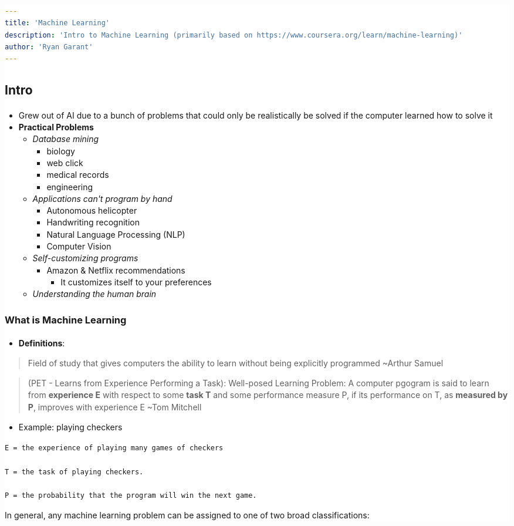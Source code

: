 ```yaml
---
title: 'Machine Learning'
description: 'Intro to Machine Learning (primarily based on https://www.coursera.org/learn/machine-learning)'
author: 'Ryan Garant'
---
```


<article id="1">

## Intro

-   Grew out of AI due to a bunch of problems that could only be realistically be solved if the computer learned how to solve it
-   **Practical Problems**
    -   _Database mining_
        -   biology
        -   web click
        -   medical records
        -   engineering
    -   _Applications can't program by hand_
        -   Autonomous helicopter
        -   Handwriting recognition
        -   Natural Language Processing (NLP)
        -   Computer Vision
    -   _Self-customizing programs_
        -   Amazon & Netflix recommendations
            -   It customizes itself to your preferences
    -   _Understanding the human brain_

### What is Machine Learning

-   **Definitions**:

> Field of study that gives computers the ability to learn without being explicitly programmed ~Arthur Samuel

> (PET - Learns from Experience Performing a Task): Well-posed Learning Problem: A computer pgogram is said to learn from **experience E** with respect to some **task T** and some performance measure P, if its performance on T, as **measured by P**, improves with experience E ~Tom Mitchell

-   Example: playing checkers

```
E = the experience of playing many games of checkers

T = the task of playing checkers.

P = the probability that the program will win the next game.
```

In general, any machine learning problem can be assigned to one of two broad classifications:
